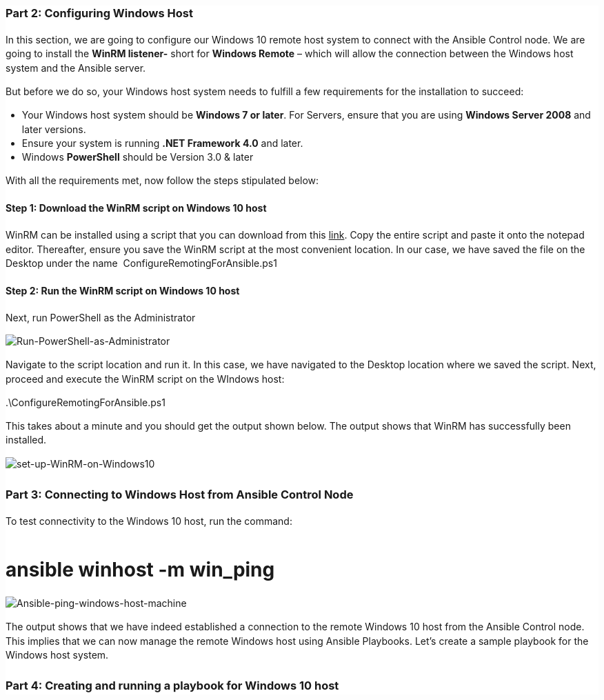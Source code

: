 ### Part 2: Configuring Windows Host

In this section, we are going to configure our Windows 10 remote host system to connect with the Ansible Control node. We are going to install the **WinRM listener-** short for **Windows Remote** – which will allow the connection between the Windows host system and the Ansible server.

But before we do so, your Windows host system needs to fulfill a few requirements for the installation to succeed:

- Your Windows host system should be **Windows 7 or later**. For Servers, ensure that you are using **Windows Server 2008** and later versions.
- Ensure your system is running **.NET Framework 4.0** and later.
- Windows **PowerShell** should be Version 3.0 & later

With all the requirements met, now follow the steps stipulated below:

#### Step 1: Download the WinRM script on Windows 10 host

WinRM can be installed using a script that you can download from this [link](https://raw.githubusercontent.com/ansible/ansible/devel/examples/scripts/ConfigureRemotingForAnsible.ps1). Copy the entire script and paste it onto the notepad editor. Thereafter, ensure you save the WinRM script at the most convenient location. In our case, we have saved the file on the Desktop under the name  ConfigureRemotingForAnsible.ps1

#### Step 2: Run the WinRM script on Windows 10 host

Next, run PowerShell as the Administrator

![Run-PowerShell-as-Administrator](https://www.linuxtechi.com/wp-content/uploads/2019/11/Run-PowerShell-as-Administrator.png?ezimgfmt=rs:529x262/rscb22/ng:webp/ngcb22 "Run PowerShell as Administrator")

Navigate to the script location and run it. In this case, we have navigated to the Desktop location where we saved the script. Next, proceed and execute the WinRM script on the WIndows host:

.\ConfigureRemotingForAnsible.ps1

This takes about a minute and you should get the output shown below. The output shows that WinRM has successfully been installed.

![set-up-WinRM-on-Windows10](https://www.linuxtechi.com/wp-content/uploads/2019/11/set-up-WinRM-on-Windows10.png?ezimgfmt=rs:654x215/rscb22/ng:webp/ngcb22 "set up WinRM on Windows10")

### Part 3: Connecting to Windows Host from Ansible Control Node

To test connectivity to the Windows 10 host, run the command:

# ansible winhost -m win_ping

![Ansible-ping-windows-host-machine](https://www.linuxtechi.com/wp-content/uploads/2019/11/Ansible-ping-windows-host-machine.png?ezimgfmt=rs:652x100/rscb22/ng:webp/ngcb22 "Ansible ping windows host machine")

The output shows that we have indeed established a connection to the remote Windows 10 host from the Ansible Control node. This implies that we can now manage the remote Windows host using Ansible Playbooks. Let’s create a sample playbook for the Windows host system.

### Part 4: Creating and running a playbook for Windows 10 host
